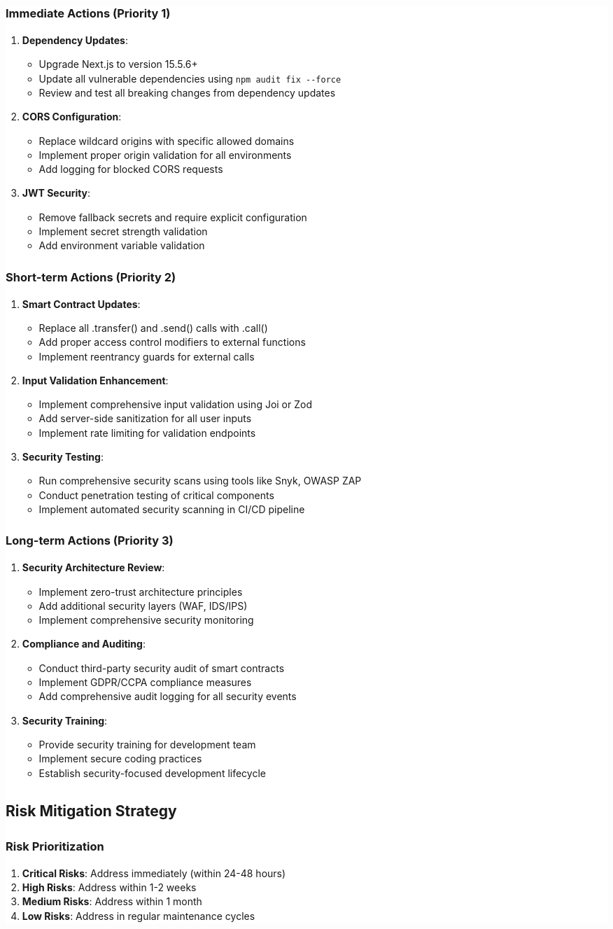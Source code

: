 ### Immediate Actions (Priority 1)

1. **Dependency Updates**:
   - Upgrade Next.js to version 15.5.6+
   - Update all vulnerable dependencies using `npm audit fix --force`
   - Review and test all breaking changes from dependency updates

2. **CORS Configuration**:
   - Replace wildcard origins with specific allowed domains
   - Implement proper origin validation for all environments
   - Add logging for blocked CORS requests

3. **JWT Security**:
   - Remove fallback secrets and require explicit configuration
   - Implement secret strength validation
   - Add environment variable validation

### Short-term Actions (Priority 2)

1. **Smart Contract Updates**:
   - Replace all .transfer() and .send() calls with .call()
   - Add proper access control modifiers to external functions
   - Implement reentrancy guards for external calls

2. **Input Validation Enhancement**:
   - Implement comprehensive input validation using Joi or Zod
   - Add server-side sanitization for all user inputs
   - Implement rate limiting for validation endpoints

3. **Security Testing**:
   - Run comprehensive security scans using tools like Snyk, OWASP ZAP
   - Conduct penetration testing of critical components
   - Implement automated security scanning in CI/CD pipeline

### Long-term Actions (Priority 3)

1. **Security Architecture Review**:
   - Implement zero-trust architecture principles
   - Add additional security layers (WAF, IDS/IPS)
   - Implement comprehensive security monitoring

2. **Compliance and Auditing**:
   - Conduct third-party security audit of smart contracts
   - Implement GDPR/CCPA compliance measures
   - Add comprehensive audit logging for all security events

3. **Security Training**:
   - Provide security training for development team
   - Implement secure coding practices
   - Establish security-focused development lifecycle

## Risk Mitigation Strategy

### Risk Prioritization
1. **Critical Risks**: Address immediately (within 24-48 hours)
2. **High Risks**: Address within 1-2 weeks
3. **Medium Risks**: Address within 1 month
4. **Low Risks**: Address in regular maintenance cycles
